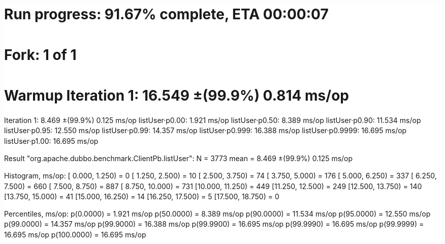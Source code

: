 # Run progress: 91.67% complete, ETA 00:00:07
# Fork: 1 of 1
# Warmup Iteration   1: 16.549 ±(99.9%) 0.814 ms/op
Iteration   1: 8.469 ±(99.9%) 0.125 ms/op
                 listUser·p0.00:   1.921 ms/op
                 listUser·p0.50:   8.389 ms/op
                 listUser·p0.90:   11.534 ms/op
                 listUser·p0.95:   12.550 ms/op
                 listUser·p0.99:   14.357 ms/op
                 listUser·p0.999:  16.388 ms/op
                 listUser·p0.9999: 16.695 ms/op
                 listUser·p1.00:   16.695 ms/op



Result "org.apache.dubbo.benchmark.ClientPb.listUser":
  N = 3773
  mean =      8.469 ±(99.9%) 0.125 ms/op

  Histogram, ms/op:
    [ 0.000,  1.250) = 0 
    [ 1.250,  2.500) = 10 
    [ 2.500,  3.750) = 74 
    [ 3.750,  5.000) = 176 
    [ 5.000,  6.250) = 337 
    [ 6.250,  7.500) = 660 
    [ 7.500,  8.750) = 887 
    [ 8.750, 10.000) = 731 
    [10.000, 11.250) = 449 
    [11.250, 12.500) = 249 
    [12.500, 13.750) = 140 
    [13.750, 15.000) = 41 
    [15.000, 16.250) = 14 
    [16.250, 17.500) = 5 
    [17.500, 18.750) = 0 

  Percentiles, ms/op:
      p(0.0000) =      1.921 ms/op
     p(50.0000) =      8.389 ms/op
     p(90.0000) =     11.534 ms/op
     p(95.0000) =     12.550 ms/op
     p(99.0000) =     14.357 ms/op
     p(99.9000) =     16.388 ms/op
     p(99.9900) =     16.695 ms/op
     p(99.9990) =     16.695 ms/op
     p(99.9999) =     16.695 ms/op
    p(100.0000) =     16.695 ms/op


